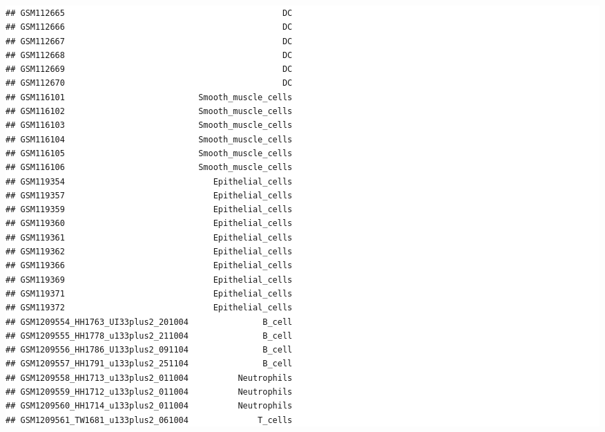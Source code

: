     ## GSM112665                                            DC
    ## GSM112666                                            DC
    ## GSM112667                                            DC
    ## GSM112668                                            DC
    ## GSM112669                                            DC
    ## GSM112670                                            DC
    ## GSM116101                           Smooth_muscle_cells
    ## GSM116102                           Smooth_muscle_cells
    ## GSM116103                           Smooth_muscle_cells
    ## GSM116104                           Smooth_muscle_cells
    ## GSM116105                           Smooth_muscle_cells
    ## GSM116106                           Smooth_muscle_cells
    ## GSM119354                              Epithelial_cells
    ## GSM119357                              Epithelial_cells
    ## GSM119359                              Epithelial_cells
    ## GSM119360                              Epithelial_cells
    ## GSM119361                              Epithelial_cells
    ## GSM119362                              Epithelial_cells
    ## GSM119366                              Epithelial_cells
    ## GSM119369                              Epithelial_cells
    ## GSM119371                              Epithelial_cells
    ## GSM119372                              Epithelial_cells
    ## GSM1209554_HH1763_UI33plus2_201004               B_cell
    ## GSM1209555_HH1778_u133plus2_211004               B_cell
    ## GSM1209556_HH1786_U133plus2_091104               B_cell
    ## GSM1209557_HH1791_u133plus2_251104               B_cell
    ## GSM1209558_HH1713_u133plus2_011004          Neutrophils
    ## GSM1209559_HH1712_u133plus2_011004          Neutrophils
    ## GSM1209560_HH1714_u133plus2_011004          Neutrophils
    ## GSM1209561_TW1681_u133plus2_061004              T_cells